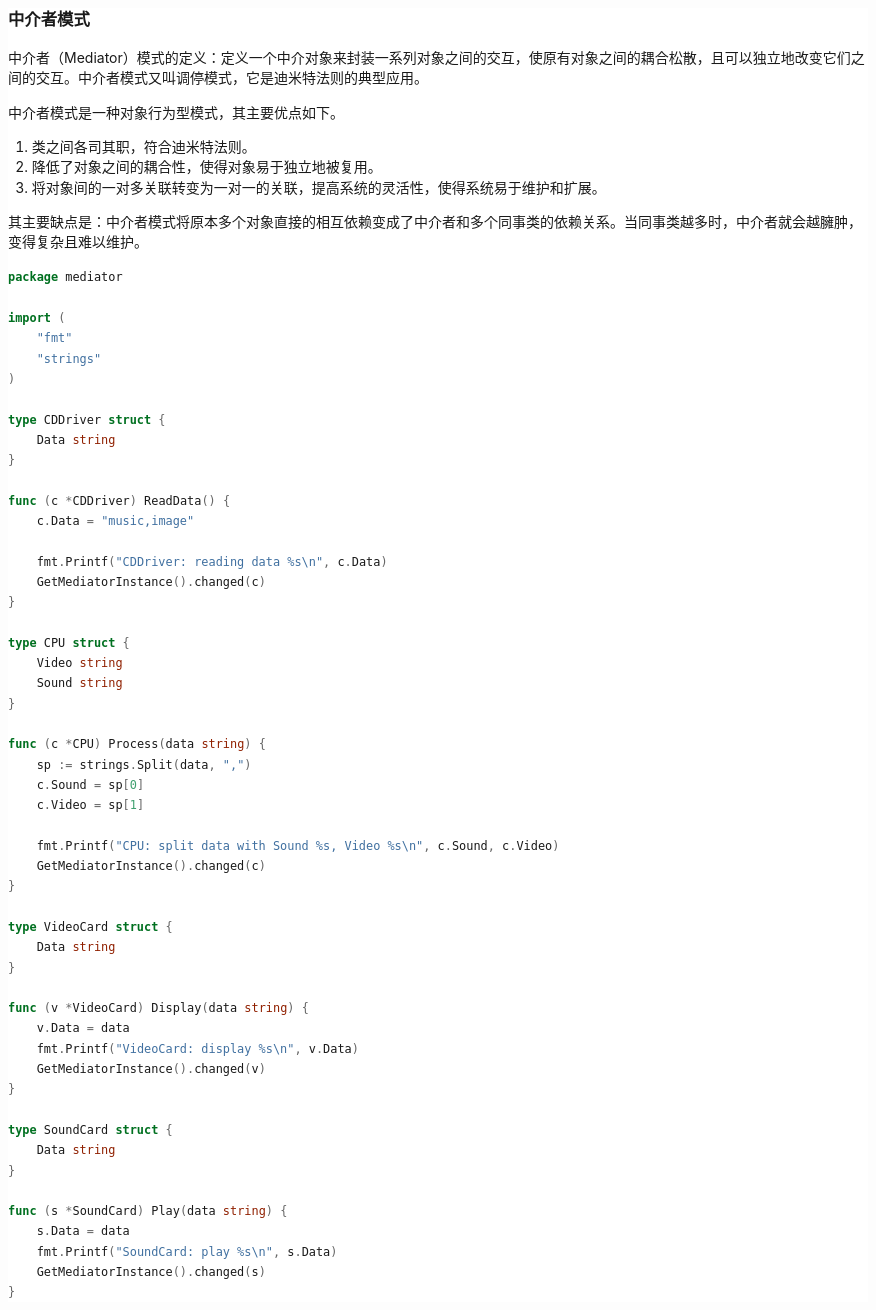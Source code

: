 ### 中介者模式

中介者（Mediator）模式的定义：定义一个中介对象来封装一系列对象之间的交互，使原有对象之间的耦合松散，且可以独立地改变它们之间的交互。中介者模式又叫调停模式，它是迪米特法则的典型应用。

中介者模式是一种对象行为型模式，其主要优点如下。

1. 类之间各司其职，符合迪米特法则。
2. 降低了对象之间的耦合性，使得对象易于独立地被复用。
3. 将对象间的一对多关联转变为一对一的关联，提高系统的灵活性，使得系统易于维护和扩展。

其主要缺点是：中介者模式将原本多个对象直接的相互依赖变成了中介者和多个同事类的依赖关系。当同事类越多时，中介者就会越臃肿，变得复杂且难以维护。

```go
package mediator

import (
	"fmt"
	"strings"
)

type CDDriver struct {
	Data string
}

func (c *CDDriver) ReadData() {
	c.Data = "music,image"

	fmt.Printf("CDDriver: reading data %s\n", c.Data)
	GetMediatorInstance().changed(c)
}

type CPU struct {
	Video string
	Sound string
}

func (c *CPU) Process(data string) {
	sp := strings.Split(data, ",")
	c.Sound = sp[0]
	c.Video = sp[1]

	fmt.Printf("CPU: split data with Sound %s, Video %s\n", c.Sound, c.Video)
	GetMediatorInstance().changed(c)
}

type VideoCard struct {
	Data string
}

func (v *VideoCard) Display(data string) {
	v.Data = data
	fmt.Printf("VideoCard: display %s\n", v.Data)
	GetMediatorInstance().changed(v)
}

type SoundCard struct {
	Data string
}

func (s *SoundCard) Play(data string) {
	s.Data = data
	fmt.Printf("SoundCard: play %s\n", s.Data)
	GetMediatorInstance().changed(s)
}

```